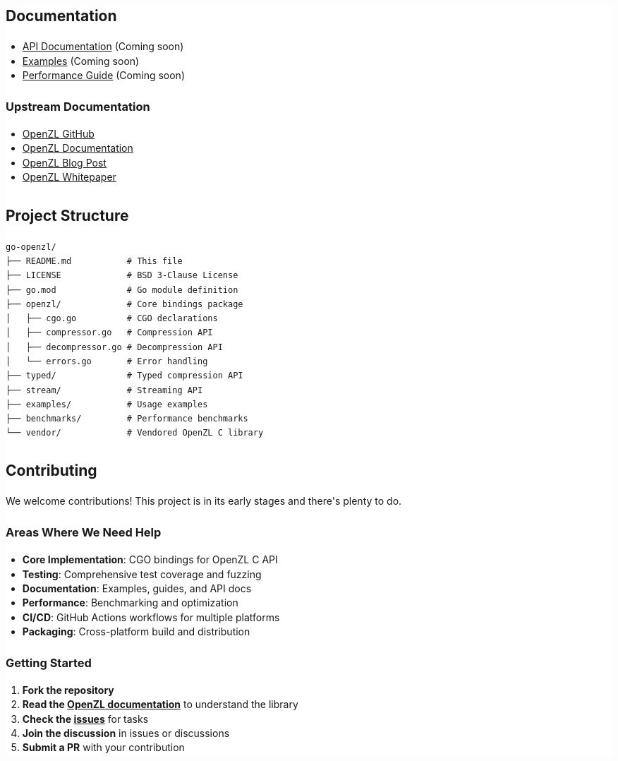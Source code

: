 ## Documentation

- [API Documentation](https://pkg.go.dev/github.com/yourusername/go-openzl) (Coming soon)
- [Examples](examples/) (Coming soon)
- [Performance Guide](PERFORMANCE.md) (Coming soon)

### Upstream Documentation

- [OpenZL GitHub](https://github.com/facebook/openzl)
- [OpenZL Documentation](http://openzl.org/)
- [OpenZL Blog Post](https://engineering.fb.com/2025/10/06/developer-tools/openzl-open-source-format-aware-compression-framework/)
- [OpenZL Whitepaper](https://arxiv.org/abs/2510.03203)

## Project Structure

```
go-openzl/
├── README.md           # This file
├── LICENSE             # BSD 3-Clause License
├── go.mod              # Go module definition
├── openzl/             # Core bindings package
│   ├── cgo.go          # CGO declarations
│   ├── compressor.go   # Compression API
│   ├── decompressor.go # Decompression API
│   └── errors.go       # Error handling
├── typed/              # Typed compression API
├── stream/             # Streaming API
├── examples/           # Usage examples
├── benchmarks/         # Performance benchmarks
└── vendor/             # Vendored OpenZL C library
```

## Contributing

We welcome contributions! This project is in its early stages and there's plenty to do.

### Areas Where We Need Help

- **Core Implementation**: CGO bindings for OpenZL C API
- **Testing**: Comprehensive test coverage and fuzzing
- **Documentation**: Examples, guides, and API docs
- **Performance**: Benchmarking and optimization
- **CI/CD**: GitHub Actions workflows for multiple platforms
- **Packaging**: Cross-platform build and distribution

### Getting Started

1. **Fork the repository**
2. **Read the [OpenZL documentation](http://openzl.org/)** to understand the library
3. **Check the [issues](https://github.com/yourusername/go-openzl/issues)** for tasks
4. **Join the discussion** in issues or discussions
5. **Submit a PR** with your contribution
